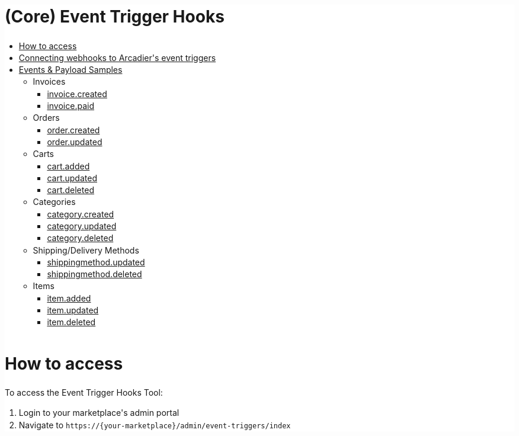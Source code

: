 (Core) Event Trigger Hooks
===================

* [How to access](https://github.com/Arcadier/Event-Triggers-and-Vetting/blob/master/Event%20Trigger%20Hooks/README.md#how-to-access)
* [Connecting webhooks to Arcadier's event triggers](https://github.com/Arcadier/Event-Triggers-and-Vetting/blob/master/Event%20Trigger%20Hooks/README.md#how-to-access)
* [Events & Payload Samples](https://github.com/Arcadier/Event-Triggers-and-Vetting/blob/master/Event%20Trigger%20Hooks/README.md#payload-samples)
    * Invoices
        * [invoice.created](https://github.com/Arcadier/Webhooks-Event-Triggers-and-Vetting/tree/master/(Core)%20Event%20Trigger%20Hooks#invoice-is-created)
        * [invoice.paid](https://github.com/Arcadier/Webhooks-Event-Triggers-and-Vetting/tree/master/(Core)%20Event%20Trigger%20Hooks#invoice-is-paid-for)
    * Orders
        * [order.created](https://github.com/Arcadier/Webhooks-Event-Triggers-and-Vetting/tree/master/(Core)%20Event%20Trigger%20Hooks#order-is-created)
        * [order.updated](https://github.com/Arcadier/Webhooks-Event-Triggers-and-Vetting/tree/master/(Core)%20Event%20Trigger%20Hooks#order-is-updated)
    * Carts
        * [cart.added](https://github.com/Arcadier/Webhooks-Event-Triggers-and-Vetting/tree/master/(Core)%20Event%20Trigger%20Hooks#added-an-item-to-cart)
        * [cart.updated](https://github.com/Arcadier/Webhooks-Event-Triggers-and-Vetting/tree/master/(Core)%20Event%20Trigger%20Hooks#edited-an-item-in-a-cart)
        * [cart.deleted](https://github.com/Arcadier/Webhooks-Event-Triggers-and-Vetting/tree/master/(Core)%20Event%20Trigger%20Hooks#deleted-an-item-from-a-cart)
    * Categories
        * [category.created](https://github.com/Arcadier/Webhooks-Event-Triggers-and-Vetting/tree/master/(Core)%20Event%20Trigger%20Hooks#created-a-category)
        * [category.updated](https://github.com/Arcadier/Webhooks-Event-Triggers-and-Vetting/tree/master/(Core)%20Event%20Trigger%20Hooks#updated-a-category)
        * [category.deleted](https://github.com/Arcadier/Webhooks-Event-Triggers-and-Vetting/tree/master/(Core)%20Event%20Trigger%20Hooks#deleted-a-category)
    * Shipping/Delivery Methods
        * [shippingmethod.updated](https://github.com/Arcadier/Webhooks-Event-Triggers-and-Vetting/tree/master/(Core)%20Event%20Trigger%20Hooks#update-shippingdelivery-method)
        * [shippingmethod.deleted](https://github.com/Arcadier/Webhooks-Event-Triggers-and-Vetting/tree/master/(Core)%20Event%20Trigger%20Hooks#delete-shippingdelivery-method)
    * Items
        * [item.added](https://github.com/Arcadier/Webhooks-Event-Triggers-and-Vetting/tree/master/(Core)%20Event%20Trigger%20Hooks#created-an-item
        )
        * [item.updated](https://github.com/Arcadier/Webhooks-Event-Triggers-and-Vetting/tree/master/(Core)%20Event%20Trigger%20Hooks#updated-an-item)
        * [item.deleted](https://github.com/Arcadier/Webhooks-Event-Triggers-and-Vetting/tree/master/(Core)%20Event%20Trigger%20Hooks#deleted-an-item)
# How to access
To access the Event Trigger Hooks Tool:
1. Login to your marketplace's admin portal
2. Navigate to `https://{your-marketplace}/admin/event-triggers/index`
